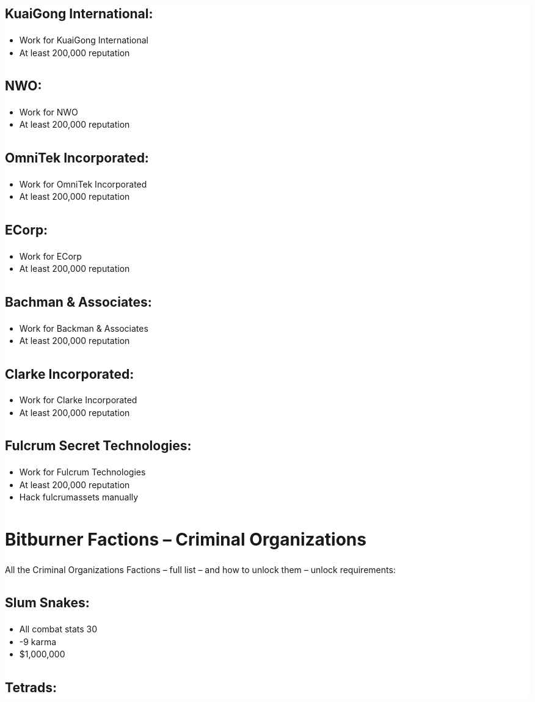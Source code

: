 ## KuaiGong International:

- Work for KuaiGong International
- At least 200,000 reputation

## NWO:

- Work for NWO
- At least 200,000 reputation

## OmniTek Incorporated:

- Work for OmniTek Incorporated
- At least 200,000 reputation

## ECorp:

- Work for ECorp
- At least 200,000 reputation

## Bachman & Associates:

- Work for Backman & Associates
- At least 200,000 reputation

## Clarke Incorporated:

- Work for Clarke Incorporated
- At least 200,000 reputation

## Fulcrum Secret Technologies:

- Work for Fulcrum Technologies
- At least 200,000 reputation
- Hack fulcrumassets manually

# Bitburner Factions – Criminal Organizations

All the Criminal Organizations Factions – full list – and how to unlock them – unlock requirements:

## Slum Snakes:

- All combat stats 30
- -9 karma
- $1,000,000

## Tetrads:
